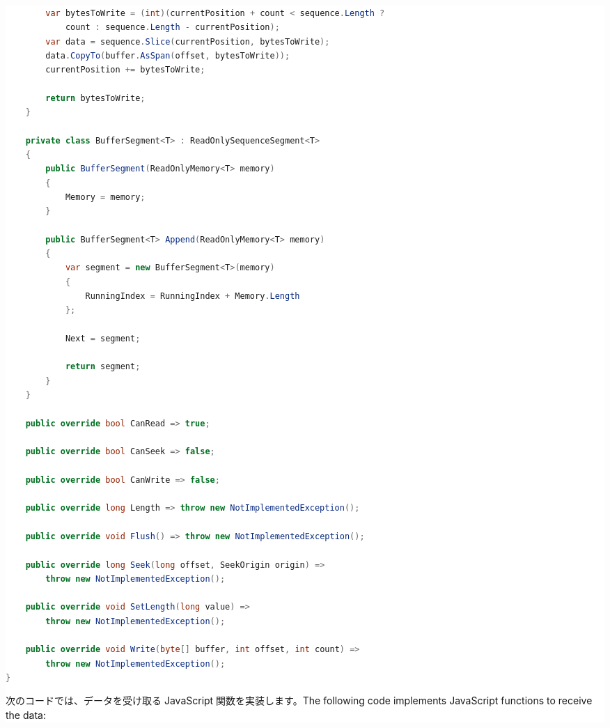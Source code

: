 ```csharp
        var bytesToWrite = (int)(currentPosition + count < sequence.Length ? 
            count : sequence.Length - currentPosition);
        var data = sequence.Slice(currentPosition, bytesToWrite);
        data.CopyTo(buffer.AsSpan(offset, bytesToWrite));
        currentPosition += bytesToWrite;

        return bytesToWrite;
    }

    private class BufferSegment<T> : ReadOnlySequenceSegment<T>
    {
        public BufferSegment(ReadOnlyMemory<T> memory)
        {
            Memory = memory;
        }

        public BufferSegment<T> Append(ReadOnlyMemory<T> memory)
        {
            var segment = new BufferSegment<T>(memory)
            {
                RunningIndex = RunningIndex + Memory.Length
            };

            Next = segment;

            return segment;
        }
    }

    public override bool CanRead => true;

    public override bool CanSeek => false;

    public override bool CanWrite => false;

    public override long Length => throw new NotImplementedException();

    public override void Flush() => throw new NotImplementedException();

    public override long Seek(long offset, SeekOrigin origin) => 
        throw new NotImplementedException();

    public override void SetLength(long value) => 
        throw new NotImplementedException();

    public override void Write(byte[] buffer, int offset, int count) => 
        throw new NotImplementedException();
}
```

<span data-ttu-id="e97d8-324">次のコードでは、データを受け取る JavaScript 関数を実装します。</span><span class="sxs-lookup"><span data-stu-id="e97d8-324">The following code implements JavaScript functions to receive the data:</span></span>
